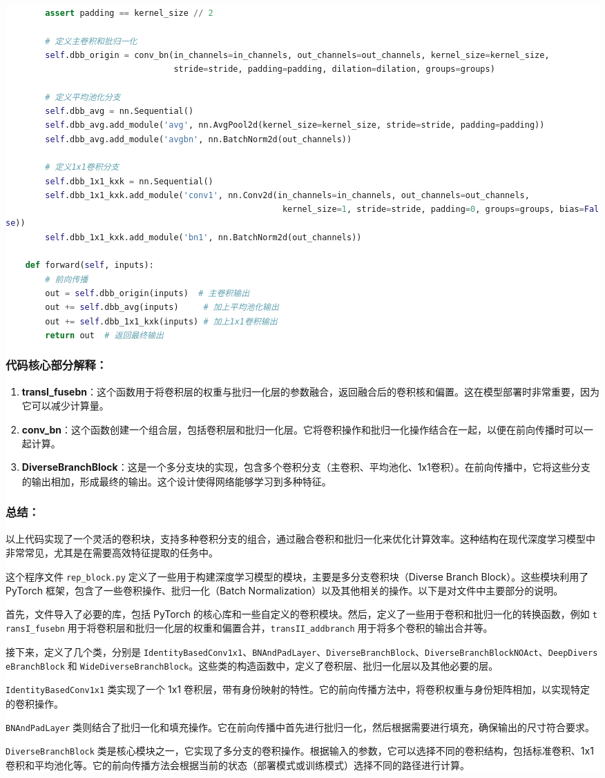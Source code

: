 ```python
        assert padding == kernel_size // 2

        # 定义主卷积和批归一化
        self.dbb_origin = conv_bn(in_channels=in_channels, out_channels=out_channels, kernel_size=kernel_size, 
                                  stride=stride, padding=padding, dilation=dilation, groups=groups)

        # 定义平均池化分支
        self.dbb_avg = nn.Sequential()
        self.dbb_avg.add_module('avg', nn.AvgPool2d(kernel_size=kernel_size, stride=stride, padding=padding))
        self.dbb_avg.add_module('avgbn', nn.BatchNorm2d(out_channels))

        # 定义1x1卷积分支
        self.dbb_1x1_kxk = nn.Sequential()
        self.dbb_1x1_kxk.add_module('conv1', nn.Conv2d(in_channels=in_channels, out_channels=out_channels, 
                                                        kernel_size=1, stride=stride, padding=0, groups=groups, bias=False))
        self.dbb_1x1_kxk.add_module('bn1', nn.BatchNorm2d(out_channels))

    def forward(self, inputs):
        # 前向传播
        out = self.dbb_origin(inputs)  # 主卷积输出
        out += self.dbb_avg(inputs)     # 加上平均池化输出
        out += self.dbb_1x1_kxk(inputs) # 加上1x1卷积输出
        return out  # 返回最终输出
```

### 代码核心部分解释：
1. **transI_fusebn**：这个函数用于将卷积层的权重与批归一化层的参数融合，返回融合后的卷积核和偏置。这在模型部署时非常重要，因为它可以减少计算量。

2. **conv_bn**：这个函数创建一个组合层，包括卷积层和批归一化层。它将卷积操作和批归一化操作结合在一起，以便在前向传播时可以一起计算。

3. **DiverseBranchBlock**：这是一个多分支块的实现，包含多个卷积分支（主卷积、平均池化、1x1卷积）。在前向传播中，它将这些分支的输出相加，形成最终的输出。这个设计使得网络能够学习到多种特征。

### 总结：
以上代码实现了一个灵活的卷积块，支持多种卷积分支的组合，通过融合卷积和批归一化来优化计算效率。这种结构在现代深度学习模型中非常常见，尤其是在需要高效特征提取的任务中。

这个程序文件 `rep_block.py` 定义了一些用于构建深度学习模型的模块，主要是多分支卷积块（Diverse Branch Block）。这些模块利用了 PyTorch 框架，包含了一些卷积操作、批归一化（Batch Normalization）以及其他相关的操作。以下是对文件中主要部分的说明。

首先，文件导入了必要的库，包括 PyTorch 的核心库和一些自定义的卷积模块。然后，定义了一些用于卷积和批归一化的转换函数，例如 `transI_fusebn` 用于将卷积层和批归一化层的权重和偏置合并，`transII_addbranch` 用于将多个卷积的输出合并等。

接下来，定义了几个类，分别是 `IdentityBasedConv1x1`、`BNAndPadLayer`、`DiverseBranchBlock`、`DiverseBranchBlockNOAct`、`DeepDiverseBranchBlock` 和 `WideDiverseBranchBlock`。这些类的构造函数中，定义了卷积层、批归一化层以及其他必要的层。

`IdentityBasedConv1x1` 类实现了一个 1x1 卷积层，带有身份映射的特性。它的前向传播方法中，将卷积权重与身份矩阵相加，以实现特定的卷积操作。

`BNAndPadLayer` 类则结合了批归一化和填充操作。它在前向传播中首先进行批归一化，然后根据需要进行填充，确保输出的尺寸符合要求。

`DiverseBranchBlock` 类是核心模块之一，它实现了多分支的卷积操作。根据输入的参数，它可以选择不同的卷积结构，包括标准卷积、1x1 卷积和平均池化等。它的前向传播方法会根据当前的状态（部署模式或训练模式）选择不同的路径进行计算。
